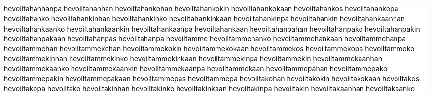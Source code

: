 hevoiltahanhanpa
hevoiltahanhan
hevoiltahankohan
hevoiltahankokin
hevoiltahankokaan
hevoiltahankos
hevoiltahankopa
hevoiltahanko
hevoiltahankinhan
hevoiltahankinko
hevoiltahankinkaan
hevoiltahankinpa
hevoiltahankin
hevoiltahankaanhan
hevoiltahankaanko
hevoiltahankaankin
hevoiltahankaanpa
hevoiltahankaan
hevoiltahanpahan
hevoiltahanpako
hevoiltahanpakin
hevoiltahanpakaan
hevoiltahanpas
hevoiltahanpa
hevoiltamme
hevoiltammehanko
hevoiltammehankaan
hevoiltammehanpa
hevoiltammehan
hevoiltammekohan
hevoiltammekokin
hevoiltammekokaan
hevoiltammekos
hevoiltammekopa
hevoiltammeko
hevoiltammekinhan
hevoiltammekinko
hevoiltammekinkaan
hevoiltammekinpa
hevoiltammekin
hevoiltammekaanhan
hevoiltammekaanko
hevoiltammekaankin
hevoiltammekaanpa
hevoiltammekaan
hevoiltammepahan
hevoiltammepako
hevoiltammepakin
hevoiltammepakaan
hevoiltammepas
hevoiltammepa
hevoiltakohan
hevoiltakokin
hevoiltakokaan
hevoiltakos
hevoiltakopa
hevoiltako
hevoiltakinhan
hevoiltakinko
hevoiltakinkaan
hevoiltakinpa
hevoiltakin
hevoiltakaanhan
hevoiltakaanko